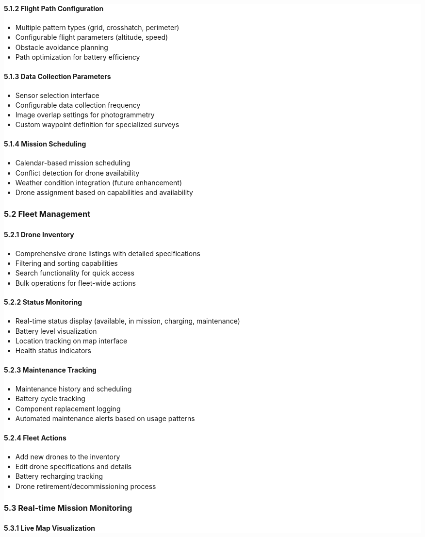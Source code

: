 #### 5.1.2 Flight Path Configuration

* Multiple pattern types (grid, crosshatch, perimeter)
* Configurable flight parameters (altitude, speed)
* Obstacle avoidance planning
* Path optimization for battery efficiency

#### 5.1.3 Data Collection Parameters

* Sensor selection interface
* Configurable data collection frequency
* Image overlap settings for photogrammetry
* Custom waypoint definition for specialized surveys

#### 5.1.4 Mission Scheduling

* Calendar-based mission scheduling
* Conflict detection for drone availability
* Weather condition integration (future enhancement)
* Drone assignment based on capabilities and availability

### 5.2 Fleet Management

#### 5.2.1 Drone Inventory

* Comprehensive drone listings with detailed specifications
* Filtering and sorting capabilities
* Search functionality for quick access
* Bulk operations for fleet-wide actions

#### 5.2.2 Status Monitoring

* Real-time status display (available, in mission, charging, maintenance)
* Battery level visualization
* Location tracking on map interface
* Health status indicators

#### 5.2.3 Maintenance Tracking

* Maintenance history and scheduling
* Battery cycle tracking
* Component replacement logging
* Automated maintenance alerts based on usage patterns

#### 5.2.4 Fleet Actions

* Add new drones to the inventory
* Edit drone specifications and details
* Battery recharging tracking
* Drone retirement/decommissioning process

### 5.3 Real-time Mission Monitoring

#### 5.3.1 Live Map Visualization
